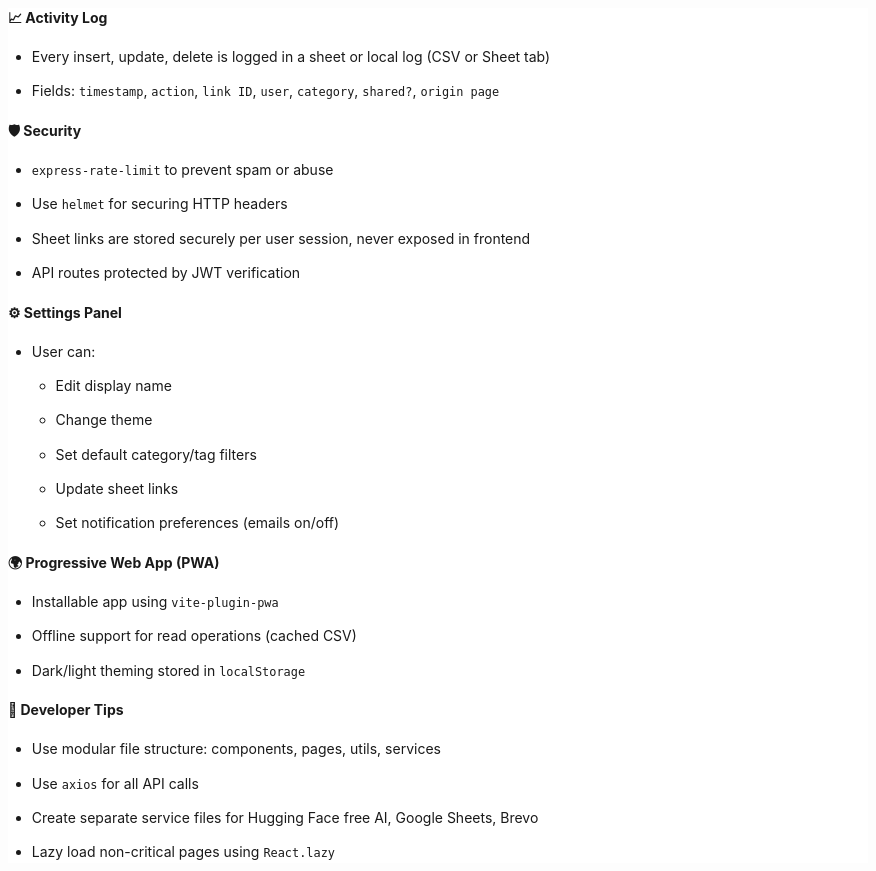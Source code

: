 
#### 📈 Activity Log

- Every insert, update, delete is logged in a sheet or local log (CSV or Sheet tab)
    
- Fields: `timestamp`, `action`, `link ID`, `user`, `category`, `shared?`, `origin page`
    

#### 🛡️ Security

- `express-rate-limit` to prevent spam or abuse
    
- Use `helmet` for securing HTTP headers
    
- Sheet links are stored securely per user session, never exposed in frontend
    
- API routes protected by JWT verification
    

#### ⚙️ Settings Panel

- User can:
    
    - Edit display name
        
    - Change theme
        
    - Set default category/tag filters
        
    - Update sheet links
        
    - Set notification preferences (emails on/off)
        

#### 🌍 Progressive Web App (PWA)

- Installable app using `vite-plugin-pwa`
    
- Offline support for read operations (cached CSV)
    
- Dark/light theming stored in `localStorage`
    

#### 🔧 Developer Tips

- Use modular file structure: components, pages, utils, services
    
- Use `axios` for all API calls
    
- Create separate service files for Hugging Face free AI, Google Sheets, Brevo
    
- Lazy load non-critical pages using `React.lazy`